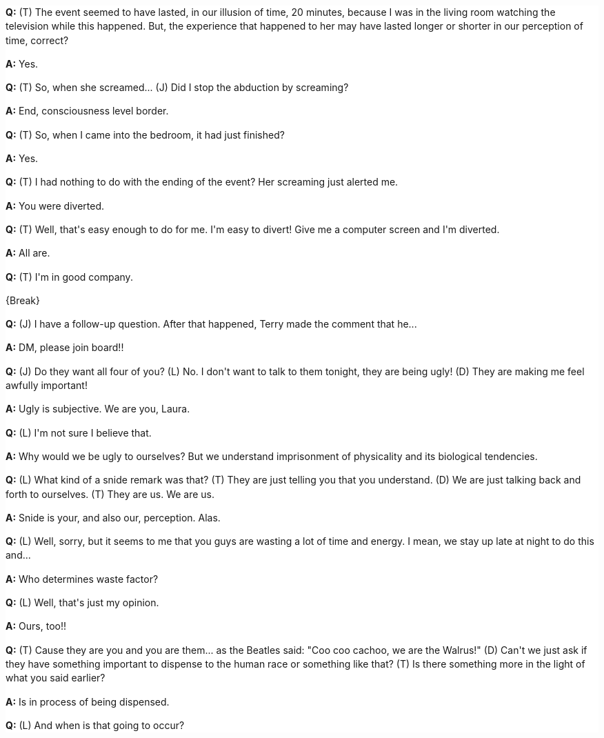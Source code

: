 **Q:** (T) The event seemed to have lasted, in our illusion of time, 20 minutes, because I was in the living room watching the television while this happened. But, the experience that happened to her may have lasted longer or shorter in our perception of time, correct?

**A:** Yes.

**Q:** (T) So, when she screamed... (J) Did I stop the abduction by screaming?

**A:** End, consciousness level border.

**Q:** (T) So, when I came into the bedroom, it had just finished?

**A:** Yes.

**Q:** (T) I had nothing to do with the ending of the event? Her screaming just alerted me.

**A:** You were diverted.

**Q:** (T) Well, that's easy enough to do for me. I'm easy to divert! Give me a computer screen and I'm diverted.

**A:** All are.

**Q:** (T) I'm in good company.

{Break}

**Q:** (J) I have a follow-up question. After that happened, Terry made the comment that he...

**A:** DM, please join board!!

**Q:** (J) Do they want all four of you? (L) No. I don't want to talk to them tonight, they are being ugly! (D) They are making me feel awfully important!

**A:** Ugly is subjective. We are you, Laura.

**Q:** (L) I'm not sure I believe that.

**A:** Why would we be ugly to ourselves? But we understand imprisonment of physicality and its biological tendencies.

**Q:** (L) What kind of a snide remark was that? (T) They are just telling you that you understand. (D) We are just talking back and forth to ourselves. (T) They are us. We are us.

**A:** Snide is your, and also our, perception. Alas.

**Q:** (L) Well, sorry, but it seems to me that you guys are wasting a lot of time and energy. I mean, we stay up late at night to do this and...

**A:** Who determines waste factor?

**Q:** (L) Well, that's just my opinion.

**A:** Ours, too!!

**Q:** (T) Cause they are you and you are them... as the Beatles said: "Coo coo cachoo, we are the Walrus!" (D) Can't we just ask if they have something important to dispense to the human race or something like that? (T) Is there something more in the light of what you said earlier?

**A:** Is in process of being dispensed.

**Q:** (L) And when is that going to occur?
